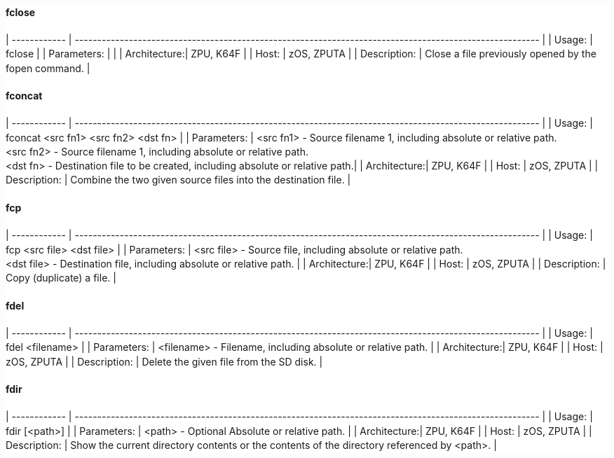 #### fclose

  | ------------ | ------------------------------------------------------------------------------------------------------- |
  | Usage:       | fclose                                                                                                  |
  | Parameters:  |                                                                                                         |
  | Architecture:| ZPU, K64F                                                                                               |
  | Host:        | zOS, ZPUTA                                                                                              |
  | Description: | Close a file previously opened by the fopen command.                                                    |

#### fconcat

  | ------------ | ------------------------------------------------------------------------------------------------------- |
  | Usage:       | fconcat \<src fn1> \<src fn2> \<dst fn>                                                                 |
  | Parameters:  | \<src fn1> - Source filename 1, including absolute or relative path.<br>\<src fn2> - Source filename 1, including absolute or relative path.<br>\<dst fn> - Destination file to be created, including absolute or relative path.|
  | Architecture:| ZPU, K64F                                                                                               |
  | Host:        | zOS, ZPUTA                                                                                              |
  | Description: | Combine the two given source files into the destination file.                                           |

#### fcp

  | ------------ | ------------------------------------------------------------------------------------------------------- |
  | Usage:       | fcp \<src file> \<dst file>                                                                             |
  | Parameters:  | \<src file> - Source file, including absolute or relative path.<br>\<dst file> - Destination file, including absolute or relative path. |
  | Architecture:| ZPU, K64F                                                                                               |
  | Host:        | zOS, ZPUTA                                                                                              |
  | Description: | Copy (duplicate) a file.                                                                                |

#### fdel

  | ------------ | ------------------------------------------------------------------------------------------------------- |
  | Usage:       | fdel \<filename>                                                                                        |
  | Parameters:  | \<filename> - Filename, including absolute or relative path.                                            |
  | Architecture:| ZPU, K64F                                                                                               |
  | Host:        | zOS, ZPUTA                                                                                              |
  | Description: | Delete the given file from the SD disk.                                                                 |

#### fdir

  | ------------ | ------------------------------------------------------------------------------------------------------- |
  | Usage:       | fdir \[\<path>]                                                                                         |
  | Parameters:  | \<path> - Optional Absolute or relative path.                                                           |
  | Architecture:| ZPU, K64F                                                                                               |
  | Host:        | zOS, ZPUTA                                                                                              |
  | Description: | Show the current directory contents or the contents of the directory referenced by \<path>.             |
